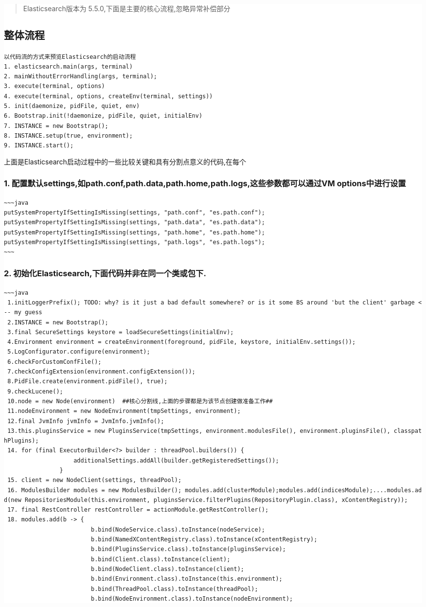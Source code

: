 

> Elasticsearch版本为 5.5.0,下面是主要的核心流程,忽略异常补偿部分

## 整体流程

    以代码流的方式来预览Elasticsearch的启动流程
    1. elasticsearch.main(args, terminal)
    2. mainWithoutErrorHandling(args, terminal);
    3. execute(terminal, options)
    4. execute(terminal, options, createEnv(terminal, settings))
    5. init(daemonize, pidFile, quiet, env)
    6. Bootstrap.init(!daemonize, pidFile, quiet, initialEnv)
    7. INSTANCE = new Bootstrap();
    8. INSTANCE.setup(true, environment);
    9. INSTANCE.start();

上面是Elasticsearch启动过程中的一些比较关键和具有分割点意义的代码,在每个

### 1. 配置默认settings,如path.conf,path.data,path.home,path.logs,这些参数都可以通过VM options中进行设置

    ~~~java
    putSystemPropertyIfSettingIsMissing(settings, "path.conf", "es.path.conf");
    putSystemPropertyIfSettingIsMissing(settings, "path.data", "es.path.data");
    putSystemPropertyIfSettingIsMissing(settings, "path.home", "es.path.home");
    putSystemPropertyIfSettingIsMissing(settings, "path.logs", "es.path.logs");
    ~~~

### 2. 初始化Elasticsearch,下面代码并非在同一个类或包下.

    ~~~java
     1.initLoggerPrefix(); TODO: why? is it just a bad default somewhere? or is it some BS around 'but the client' garbage <-- my guess
     2.INSTANCE = new Bootstrap();
     3.final SecureSettings keystore = loadSecureSettings(initialEnv);
     4.Environment environment = createEnvironment(foreground, pidFile, keystore, initialEnv.settings());
     5.LogConfigurator.configure(environment);
     6.checkForCustomConfFile();
     7.checkConfigExtension(environment.configExtension());
     8.PidFile.create(environment.pidFile(), true);
     9.checkLucene();
     10.node = new Node(environment)  ##核心分割线,上面的步骤都是为该节点创建做准备工作##
     11.nodeEnvironment = new NodeEnvironment(tmpSettings, environment);
     12.final JvmInfo jvmInfo = JvmInfo.jvmInfo();
     13.this.pluginsService = new PluginsService(tmpSettings, environment.modulesFile(), environment.pluginsFile(), classpathPlugins);
     14. for (final ExecutorBuilder<?> builder : threadPool.builders()) {
                        additionalSettings.addAll(builder.getRegisteredSettings());
                    }
     15. client = new NodeClient(settings, threadPool);
     16. ModulesBuilder modules = new ModulesBuilder(); modules.add(clusterModule);modules.add(indicesModule);....modules.add(new RepositoriesModule(this.environment, pluginsService.filterPlugins(RepositoryPlugin.class), xContentRegistry));
     17. final RestController restController = actionModule.getRestController();
     18. modules.add(b -> {
                             b.bind(NodeService.class).toInstance(nodeService);
                             b.bind(NamedXContentRegistry.class).toInstance(xContentRegistry);
                             b.bind(PluginsService.class).toInstance(pluginsService);
                             b.bind(Client.class).toInstance(client);
                             b.bind(NodeClient.class).toInstance(client);
                             b.bind(Environment.class).toInstance(this.environment);
                             b.bind(ThreadPool.class).toInstance(threadPool);
                             b.bind(NodeEnvironment.class).toInstance(nodeEnvironment);